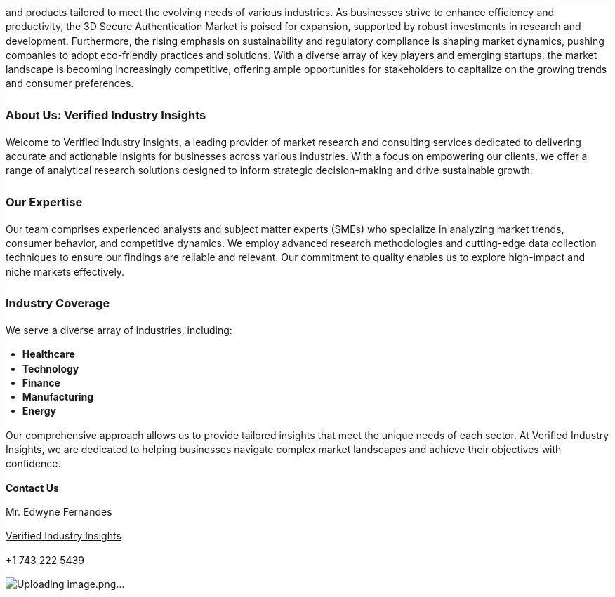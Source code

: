 and products tailored to meet the evolving needs of various industries. As businesses strive to enhance efficiency and productivity, the 3D Secure Authentication Market is poised for expansion, supported by robust investments in research and development. Furthermore, the rising emphasis on sustainability and regulatory compliance is shaping market dynamics, pushing companies to adopt eco-friendly practices and solutions. With a diverse array of key players and emerging startups, the market landscape is becoming increasingly competitive, offering ample opportunities for stakeholders to capitalize on the growing trends and consumer preferences.</p><h3>About Us: Verified Industry Insights</h3><p>Welcome to Verified Industry Insights, a leading provider of market research and consulting services dedicated to delivering accurate and actionable insights for businesses across various industries. With a focus on empowering our clients, we offer a range of analytical research solutions designed to inform strategic decision-making and drive sustainable growth.</p><h3>Our Expertise</h3><p>Our team comprises experienced analysts and subject matter experts (SMEs) who specialize in analyzing market trends, consumer behavior, and competitive dynamics. We employ advanced research methodologies and cutting-edge data collection techniques to ensure our findings are reliable and relevant. Our commitment to quality enables us to explore high-impact and niche markets effectively.</p><h3>Industry Coverage</h3><p>We serve a diverse array of industries, including:</p><ul><li><strong>Healthcare</strong></li><li><strong>Technology</strong></li><li><strong>Finance</strong></li><li><strong>Manufacturing</strong></li><li><strong>Energy</strong></li></ul><p>Our comprehensive approach allows us to provide tailored insights that meet the unique needs of each sector. At Verified Industry Insights, we are dedicated to helping businesses navigate complex market landscapes and achieve their objectives with confidence.</p><p><strong>Contact Us</strong></p><p>Mr. Edwyne Fernandes</p><p><a href="https://www.verifiedindustryinsights.com/">Verified Industry Insights</a></p><p>+1 743 222 5439</p>
![Uploading image.png…]()
